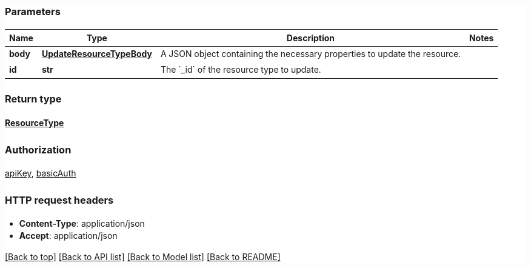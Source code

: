 ```python
```

### Parameters

Name | Type | Description  | Notes
------------- | ------------- | ------------- | -------------
 **body** | [**UpdateResourceTypeBody**](UpdateResourceTypeBody.md)| A JSON object containing the necessary properties to update the resource. | 
 **id** | **str**| The &#x60;_id&#x60; of the resource type to update. | 

### Return type

[**ResourceType**](ResourceType.md)

### Authorization

[apiKey](../README.md#apiKey), [basicAuth](../README.md#basicAuth)

### HTTP request headers

 - **Content-Type**: application/json
 - **Accept**: application/json

[[Back to top]](#) [[Back to API list]](../README.md#documentation-for-api-endpoints) [[Back to Model list]](../README.md#documentation-for-models) [[Back to README]](../README.md)

